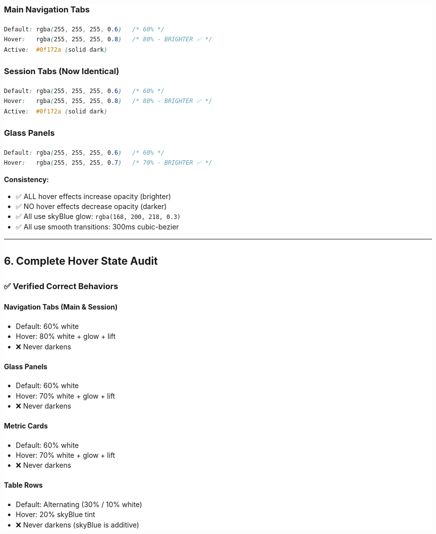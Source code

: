 ### Main Navigation Tabs
```css
Default: rgba(255, 255, 255, 0.6)   /* 60% */
Hover:   rgba(255, 255, 255, 0.8)   /* 80% - BRIGHTER ✅ */
Active:  #0f172a (solid dark)
```

### Session Tabs (Now Identical)
```css
Default: rgba(255, 255, 255, 0.6)   /* 60% */
Hover:   rgba(255, 255, 255, 0.8)   /* 80% - BRIGHTER ✅ */
Active:  #0f172a (solid dark)
```

### Glass Panels
```css
Default: rgba(255, 255, 255, 0.6)   /* 60% */
Hover:   rgba(255, 255, 255, 0.7)   /* 70% - BRIGHTER ✅ */
```

**Consistency:**
- ✅ ALL hover effects increase opacity (brighter)
- ✅ NO hover effects decrease opacity (darker)
- ✅ All use skyBlue glow: `rgba(168, 200, 218, 0.3)`
- ✅ All use smooth transitions: 300ms cubic-bezier

---

## 6. Complete Hover State Audit

### ✅ Verified Correct Behaviors

#### Navigation Tabs (Main & Session)
- Default: 60% white
- Hover: 80% white + glow + lift
- ❌ Never darkens

#### Glass Panels
- Default: 60% white
- Hover: 70% white + glow + lift
- ❌ Never darkens

#### Metric Cards
- Default: 60% white
- Hover: 70% white + glow + lift
- ❌ Never darkens

#### Table Rows
- Default: Alternating (30% / 10% white)
- Hover: 20% skyBlue tint
- ❌ Never darkens (skyBlue is additive)
